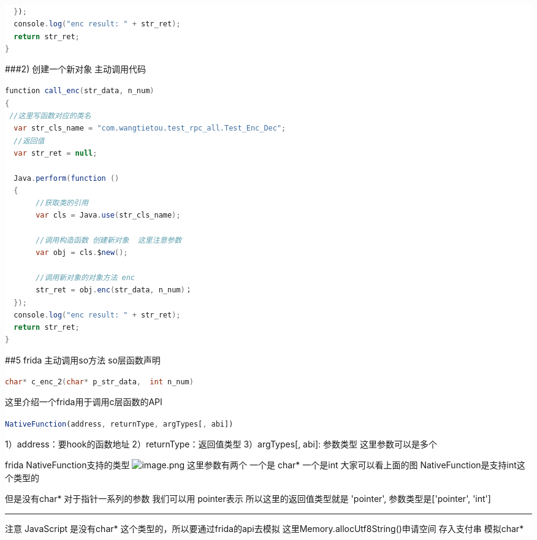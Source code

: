 ```Java
  });
  console.log("enc result: " + str_ret);
  return str_ret;
}
```
###2) 创建一个新对象 主动调用代码
```Java
function call_enc(str_data, n_num) 
{
 //这里写函数对应的类名
  var str_cls_name = "com.wangtietou.test_rpc_all.Test_Enc_Dec";
  //返回值 
  var str_ret = null;
  
  Java.perform(function () 
  {
       //获取类的引用
       var cls = Java.use(str_cls_name);

       //调用构造函数 创建新对象  这里注意参数
       var obj = cls.$new();
      
       //调用新对象的对象方法 enc
       str_ret = obj.enc(str_data, n_num)；
  });
  console.log("enc result: " + str_ret);
  return str_ret;
}
```

##5 frida 主动调用so方法
so层函数声明
```c++
char* c_enc_2(char* p_str_data,  int n_num)
```

这里介绍一个frida用于调用c层函数的API
```Javascript
NativeFunction(address, returnType, argTypes[, abi])
```
1）address：要hook的函数地址
2）returnType：返回值类型
3）argTypes[, abi]: 参数类型 这里参数可以是多个

 frida NativeFunction支持的类型
![image.png](https://upload-images.jianshu.io/upload_images/25193798-7ef326e051b2bd94.png?imageMogr2/auto-orient/strip%7CimageView2/2/w/1240)
 这里参数有两个 一个是 char* 一个是int
大家可以看上面的图 NativeFunction是支持int这个类型的

但是没有char*  对于指针一系列的参数 我们可以用 pointer表示 所以这里的返回值类型就是 'pointer', 
参数类型是['pointer', 'int']

---
注意 JavaScript 是没有char* 这个类型的，所以要通过frida的api去模拟 这里Memory.allocUtf8String()申请空间 存入支付串 模拟char*
